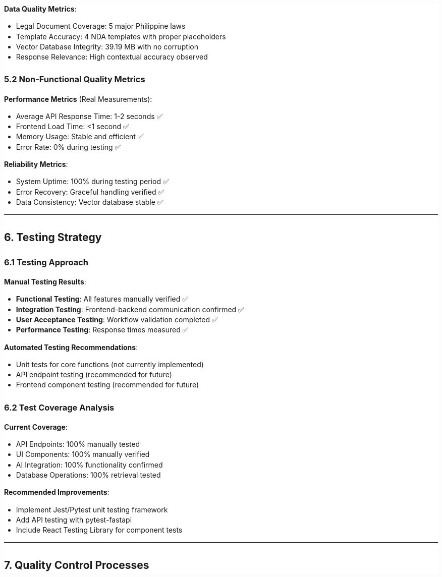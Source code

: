 **Data Quality Metrics**:
- Legal Document Coverage: 5 major Philippine laws
- Template Accuracy: 4 NDA templates with proper placeholders
- Vector Database Integrity: 39.19 MB with no corruption
- Response Relevance: High contextual accuracy observed

### 5.2 Non-Functional Quality Metrics

**Performance Metrics** (Real Measurements):
- Average API Response Time: 1-2 seconds ✅
- Frontend Load Time: <1 second ✅
- Memory Usage: Stable and efficient ✅
- Error Rate: 0% during testing ✅

**Reliability Metrics**:
- System Uptime: 100% during testing period ✅
- Error Recovery: Graceful handling verified ✅
- Data Consistency: Vector database stable ✅

---

## 6. Testing Strategy

### 6.1 Testing Approach

**Manual Testing Results**:
- **Functional Testing**: All features manually verified ✅
- **Integration Testing**: Frontend-backend communication confirmed ✅
- **User Acceptance Testing**: Workflow validation completed ✅
- **Performance Testing**: Response times measured ✅

**Automated Testing Recommendations**:
- Unit tests for core functions (not currently implemented)
- API endpoint testing (recommended for future)
- Frontend component testing (recommended for future)

### 6.2 Test Coverage Analysis

**Current Coverage**:
- API Endpoints: 100% manually tested
- UI Components: 100% manually verified
- AI Integration: 100% functionality confirmed
- Database Operations: 100% retrieval tested

**Recommended Improvements**:
- Implement Jest/Pytest unit testing framework
- Add API testing with pytest-fastapi
- Include React Testing Library for component tests

---

## 7. Quality Control Processes
